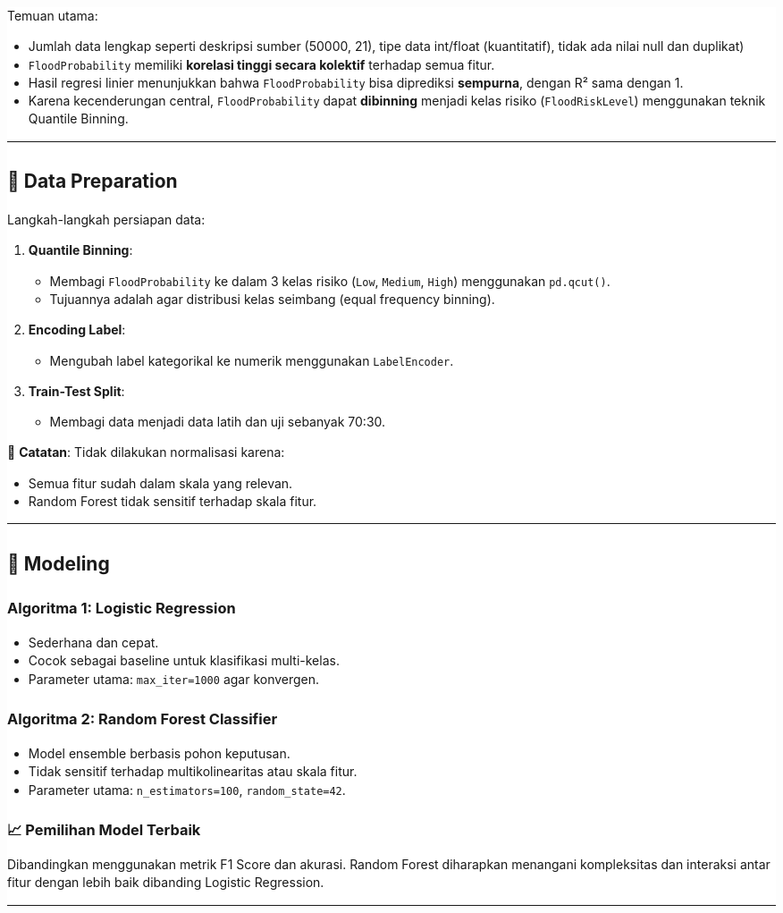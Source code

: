 Temuan utama:

* Jumlah data lengkap seperti deskripsi sumber (50000, 21), tipe data int/float (kuantitatif), tidak ada nilai null dan duplikat)
* `FloodProbability` memiliki **korelasi tinggi secara kolektif** terhadap semua fitur.
* Hasil regresi linier menunjukkan bahwa `FloodProbability` bisa diprediksi **sempurna**, dengan R² sama dengan 1.
* Karena kecenderungan central, `FloodProbability` dapat **dibinning** menjadi kelas risiko (`FloodRiskLevel`) menggunakan teknik Quantile Binning.

---

## 🧹 Data Preparation

Langkah-langkah persiapan data:

1. **Quantile Binning**:

   * Membagi `FloodProbability` ke dalam 3 kelas risiko (`Low`, `Medium`, `High`) menggunakan `pd.qcut()`.
   * Tujuannya adalah agar distribusi kelas seimbang (equal frequency binning).

2. **Encoding Label**:

   * Mengubah label kategorikal ke numerik menggunakan `LabelEncoder`.

3. **Train-Test Split**:

   * Membagi data menjadi data latih dan uji sebanyak 70:30.

📌 **Catatan**: Tidak dilakukan normalisasi karena:

* Semua fitur sudah dalam skala yang relevan.
* Random Forest tidak sensitif terhadap skala fitur.

---

## 🤖 Modeling

### Algoritma 1: Logistic Regression

* Sederhana dan cepat.
* Cocok sebagai baseline untuk klasifikasi multi-kelas.
* Parameter utama: `max_iter=1000` agar konvergen.

### Algoritma 2: Random Forest Classifier

* Model ensemble berbasis pohon keputusan.
* Tidak sensitif terhadap multikolinearitas atau skala fitur.
* Parameter utama: `n_estimators=100`, `random_state=42`.

### 📈 Pemilihan Model Terbaik

Dibandingkan menggunakan metrik F1 Score dan akurasi. Random Forest diharapkan menangani kompleksitas dan interaksi antar fitur dengan lebih baik dibanding Logistic Regression.

---